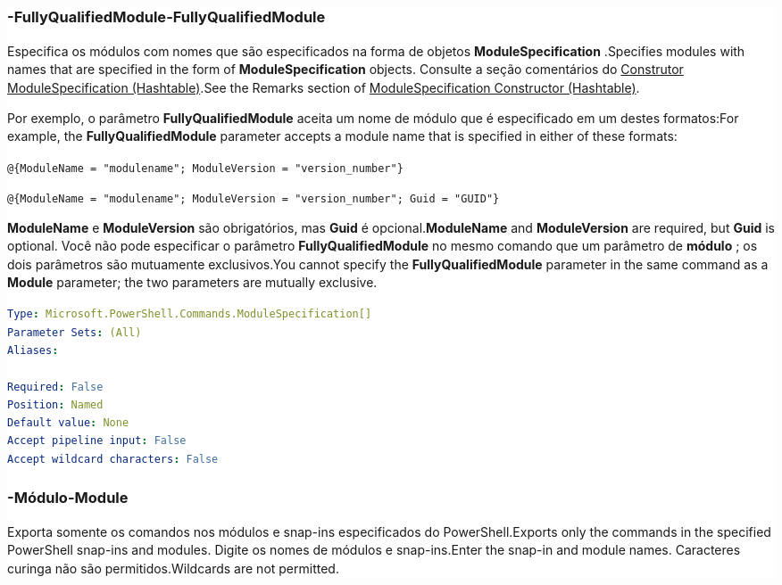 ### <span data-ttu-id="43c1e-234">-FullyQualifiedModule</span><span class="sxs-lookup"><span data-stu-id="43c1e-234">-FullyQualifiedModule</span></span>

<span data-ttu-id="43c1e-235">Especifica os módulos com nomes que são especificados na forma de objetos **ModuleSpecification** .</span><span class="sxs-lookup"><span data-stu-id="43c1e-235">Specifies modules with names that are specified in the form of **ModuleSpecification** objects.</span></span>
<span data-ttu-id="43c1e-236">Consulte a seção comentários do [Construtor ModuleSpecification (Hashtable)](https://msdn.microsoft.com/library/jj136290).</span><span class="sxs-lookup"><span data-stu-id="43c1e-236">See the Remarks section of [ModuleSpecification Constructor (Hashtable)](https://msdn.microsoft.com/library/jj136290).</span></span>

<span data-ttu-id="43c1e-237">Por exemplo, o parâmetro **FullyQualifiedModule** aceita um nome de módulo que é especificado em um destes formatos:</span><span class="sxs-lookup"><span data-stu-id="43c1e-237">For example, the **FullyQualifiedModule** parameter accepts a module name that is specified in either of these formats:</span></span>

`@{ModuleName = "modulename"; ModuleVersion = "version_number"}`

`@{ModuleName = "modulename"; ModuleVersion = "version_number"; Guid = "GUID"}`

<span data-ttu-id="43c1e-238">**ModuleName** e **ModuleVersion** são obrigatórios, mas **Guid** é opcional.</span><span class="sxs-lookup"><span data-stu-id="43c1e-238">**ModuleName** and **ModuleVersion** are required, but **Guid** is optional.</span></span> <span data-ttu-id="43c1e-239">Você não pode especificar o parâmetro **FullyQualifiedModule** no mesmo comando que um parâmetro de **módulo** ; os dois parâmetros são mutuamente exclusivos.</span><span class="sxs-lookup"><span data-stu-id="43c1e-239">You cannot specify the **FullyQualifiedModule** parameter in the same command as a **Module** parameter; the two parameters are mutually exclusive.</span></span>

```yaml
Type: Microsoft.PowerShell.Commands.ModuleSpecification[]
Parameter Sets: (All)
Aliases:

Required: False
Position: Named
Default value: None
Accept pipeline input: False
Accept wildcard characters: False
```

### <span data-ttu-id="43c1e-240">-Módulo</span><span class="sxs-lookup"><span data-stu-id="43c1e-240">-Module</span></span>

<span data-ttu-id="43c1e-241">Exporta somente os comandos nos módulos e snap-ins especificados do PowerShell.</span><span class="sxs-lookup"><span data-stu-id="43c1e-241">Exports only the commands in the specified PowerShell snap-ins and modules.</span></span> <span data-ttu-id="43c1e-242">Digite os nomes de módulos e snap-ins.</span><span class="sxs-lookup"><span data-stu-id="43c1e-242">Enter the snap-in and module names.</span></span> <span data-ttu-id="43c1e-243">Caracteres curinga não são permitidos.</span><span class="sxs-lookup"><span data-stu-id="43c1e-243">Wildcards are not permitted.</span></span>
